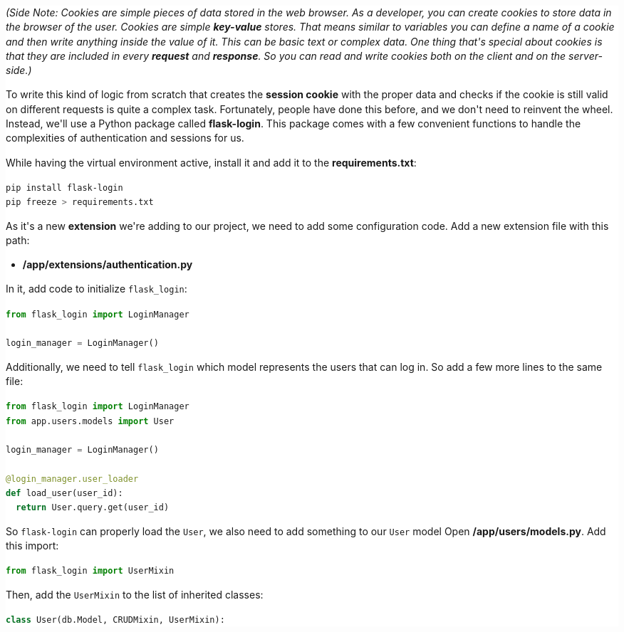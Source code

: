 _(Side Note: Cookies are simple pieces of data stored in the web browser. As a developer, you can create cookies to store data in the browser of the user. Cookies are simple **key-value** stores. That means similar to variables you can define a name of a cookie and then write anything inside the value of it. This can be basic text or complex data. One thing that's special about cookies is that they are included in every **request** and **response**. So you can read and write cookies both on the client and on the server-side.)_

To write this kind of logic from scratch that creates the **session cookie** with the proper data and checks if the cookie is still valid on different requests is quite a complex task. Fortunately, people have done this before, and we don't need to reinvent the wheel. Instead, we'll use a Python package called **flask-login**. This package comes with a few convenient functions to handle the complexities of authentication and sessions for us. 

While having the virtual environment active, install it and add it to the **requirements.txt**:

```sh
pip install flask-login
pip freeze > requirements.txt
```

As it's a new **extension** we're adding to our project, we need to add some configuration code. Add a new extension file with this path: 

* **/app/extensions/authentication.py**

In it, add code to initialize `flask_login`: 

```py
from flask_login import LoginManager

login_manager = LoginManager()
```

Additionally, we need to tell `flask_login` which model represents the users that can log in. So add a few more lines to the same file: 

```py
from flask_login import LoginManager
from app.users.models import User

login_manager = LoginManager()

@login_manager.user_loader
def load_user(user_id):
  return User.query.get(user_id)
```

So `flask-login` can properly load the `User`, we also need to add something to our `User` model Open **/app/users/models.py**. Add this import: 

```py
from flask_login import UserMixin
```

Then, add the `UserMixin` to the list of inherited classes:

```py
class User(db.Model, CRUDMixin, UserMixin):
```
